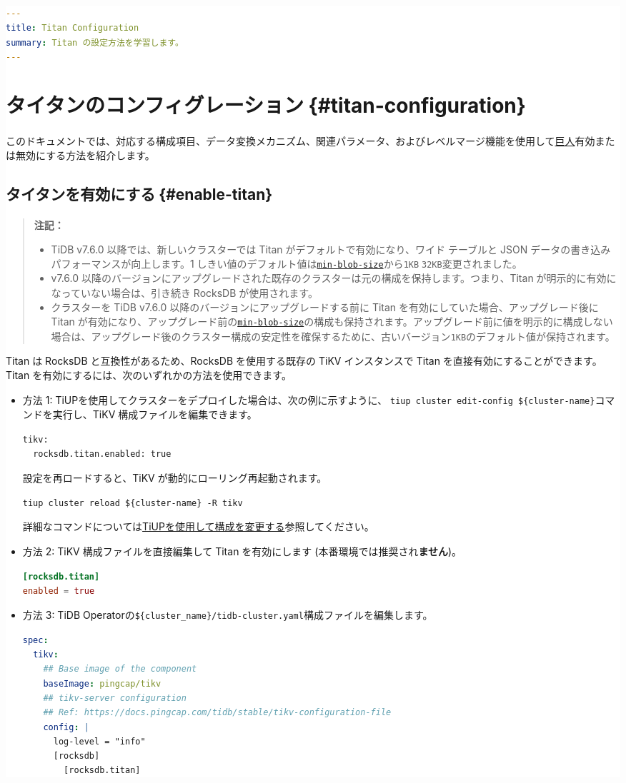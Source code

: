```yaml
---
title: Titan Configuration
summary: Titan の設定方法を学習します。
---
```


# タイタンのコンフィグレーション {#titan-configuration}

このドキュメントでは、対応する構成項目、データ変換メカニズム、関連パラメータ、およびレベルマージ機能を使用して[巨人](/storage-engine/titan-overview.md)有効または無効にする方法を紹介します。

## タイタンを有効にする {#enable-titan}

> **注記：**
>
> -   TiDB v7.6.0 以降では、新しいクラスターでは Titan がデフォルトで有効になり、ワイド テーブルと JSON データの書き込みパフォーマンスが向上します。1 しきい値のデフォルト値は[`min-blob-size`](/tikv-configuration-file.md#min-blob-size)から`1KB` `32KB`変更されました。
> -   v7.6.0 以降のバージョンにアップグレードされた既存のクラスターは元の構成を保持します。つまり、Titan が明示的に有効になっていない場合は、引き続き RocksDB が使用されます。
> -   クラスターを TiDB v7.6.0 以降のバージョンにアップグレードする前に Titan を有効にしていた場合、アップグレード後に Titan が有効になり、アップグレード前の[`min-blob-size`](/tikv-configuration-file.md#min-blob-size)の構成も保持されます。アップグレード前に値を明示的に構成しない場合は、アップグレード後のクラスター構成の安定性を確保するために、古いバージョン`1KB`のデフォルト値が保持されます。

Titan は RocksDB と互換性があるため、RocksDB を使用する既存の TiKV インスタンスで Titan を直接有効にすることができます。Titan を有効にするには、次のいずれかの方法を使用できます。

-   方法 1: TiUPを使用してクラスターをデプロイした場合は、次の例に示すように、 `tiup cluster edit-config ${cluster-name}`コマンドを実行し、TiKV 構成ファイルを編集できます。

    ```shell
    tikv:
      rocksdb.titan.enabled: true
    ```

    設定を再ロードすると、TiKV が動的にローリング再起動されます。

    ```shell
    tiup cluster reload ${cluster-name} -R tikv
    ```

    詳細なコマンドについては[TiUPを使用して構成を変更する](/maintain-tidb-using-tiup.md#modify-the-configuration)参照してください。

-   方法 2: TiKV 構成ファイルを直接編集して Titan を有効にします (本番環境では推奨され**ません**)。

    ```toml
    [rocksdb.titan]
    enabled = true
    ```

-   方法 3: TiDB Operatorの`${cluster_name}/tidb-cluster.yaml`構成ファイルを編集します。

    ```yaml
    spec:
      tikv:
        ## Base image of the component
        baseImage: pingcap/tikv
        ## tikv-server configuration
        ## Ref: https://docs.pingcap.com/tidb/stable/tikv-configuration-file
        config: |
          log-level = "info"
          [rocksdb]
            [rocksdb.titan]
